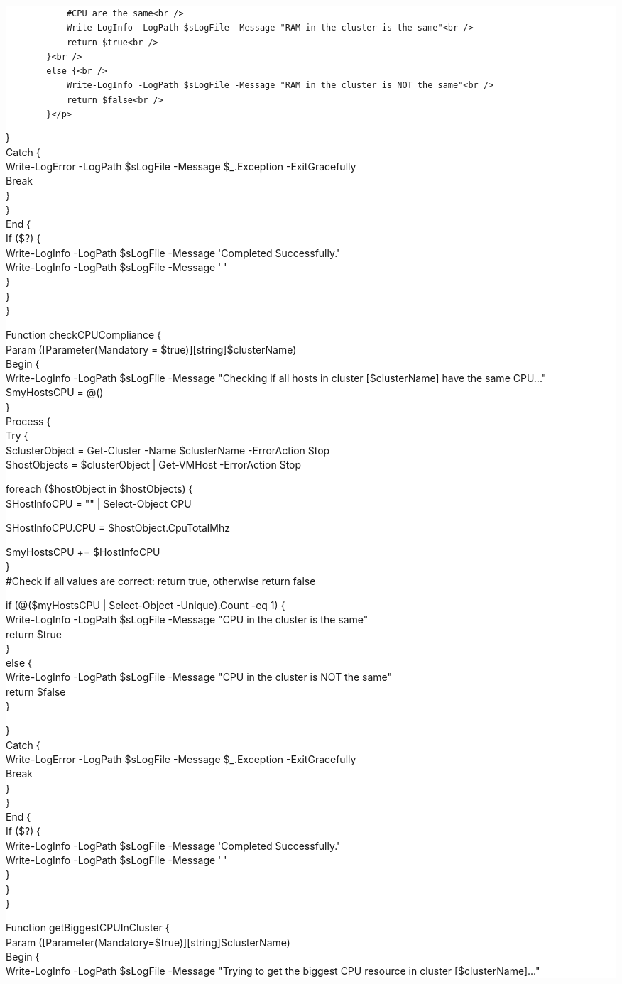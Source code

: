                 #CPU are the same<br />
                Write-LogInfo -LogPath $sLogFile -Message "RAM in the cluster is the same"<br />
                return $true<br />
            }<br />
            else {<br />
                Write-LogInfo -LogPath $sLogFile -Message "RAM in the cluster is NOT the same"<br />
                return $false<br />
            }</p>
<p>        }<br />
        Catch {<br />
            Write-LogError -LogPath $sLogFile -Message $_.Exception -ExitGracefully<br />
            Break<br />
        }<br />
    }<br />
    End {<br />
        If ($?) {<br />
            Write-LogInfo -LogPath $sLogFile -Message 'Completed Successfully.'<br />
            Write-LogInfo -LogPath $sLogFile -Message ' '<br />
        }<br />
    }<br />
}</p>
<p>Function checkCPUCompliance {<br />
    Param ([Parameter(Mandatory = $true)][string]$clusterName)<br />
    Begin {<br />
        Write-LogInfo -LogPath $sLogFile -Message "Checking if all hosts in cluster [$clusterName] have the same CPU..."<br />
        $myHostsCPU = @()<br />
    }<br />
    Process {<br />
        Try {<br />
            $clusterObject = Get-Cluster -Name $clusterName -ErrorAction Stop<br />
            $hostObjects = $clusterObject | Get-VMHost -ErrorAction Stop</p>
<p>            foreach ($hostObject in $hostObjects) {<br />
                $HostInfoCPU = "" | Select-Object CPU</p>
<p>                $HostInfoCPU.CPU = $hostObject.CpuTotalMhz</p>
<p>                $myHostsCPU += $HostInfoCPU<br />
            }<br />
            #Check if all values are correct: return true, otherwise return false</p>
<p>            if (@($myHostsCPU | Select-Object -Unique).Count -eq 1) {<br />
                Write-LogInfo -LogPath $sLogFile -Message "CPU in the cluster is the same"<br />
                return $true<br />
            }<br />
            else {<br />
                Write-LogInfo -LogPath $sLogFile -Message "CPU in the cluster is NOT the same"<br />
                return $false<br />
            }</p>
<p>        }<br />
        Catch {<br />
            Write-LogError -LogPath $sLogFile -Message $_.Exception -ExitGracefully<br />
            Break<br />
        }<br />
    }<br />
    End {<br />
        If ($?) {<br />
            Write-LogInfo -LogPath $sLogFile -Message 'Completed Successfully.'<br />
            Write-LogInfo -LogPath $sLogFile -Message ' '<br />
        }<br />
    }<br />
}</p>
<p>Function getBiggestCPUInCluster {<br />
    Param ([Parameter(Mandatory=$true)][string]$clusterName)<br />
    Begin {<br />
      Write-LogInfo -LogPath $sLogFile -Message "Trying to get the biggest CPU resource in cluster [$clusterName]..."<br />